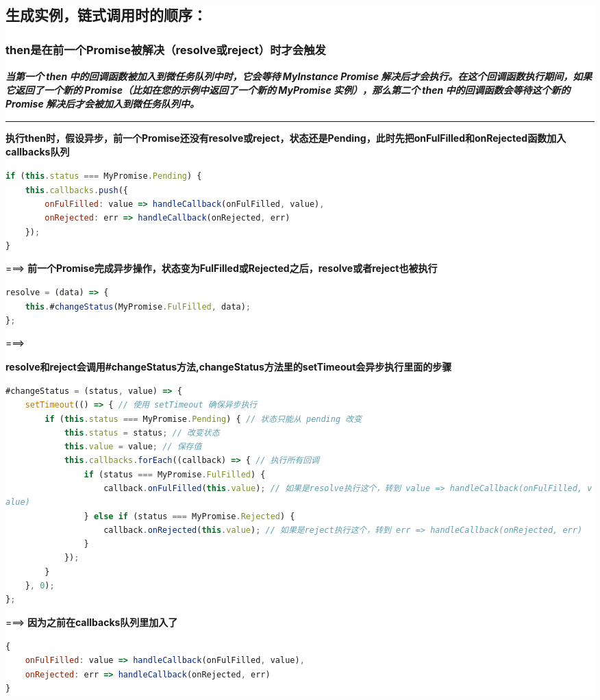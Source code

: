 
## 生成实例，链式调用时的顺序：

### then是在前一个Promise被解决（resolve或reject）时才会触发
***当第一个 then 中的回调函数被加入到微任务队列中时，它会等待 MyInstance Promise 解决后才会执行。在这个回调函数执行期间，如果它返回了一个新的 Promise（比如在您的示例中返回了一个新的 MyPromise 实例），那么第二个 then 中的回调函数会等待这个新的 Promise 解决后才会被加入到微任务队列中。***

---

**执行then时，假设异步，前一个Promise还没有resolve或reject，状态还是Pending，此时先把onFulFilled和onRejected函数加入callbacks队列**
```js
if (this.status === MyPromise.Pending) {
    this.callbacks.push({
        onFulFilled: value => handleCallback(onFulFilled, value),
        onRejected: err => handleCallback(onRejected, err)
    });
}
```
===>
**前一个Promise完成异步操作，状态变为FulFilled或Rejected之后，resolve或者reject也被执行**
```js
resolve = (data) => {
    this.#changeStatus(MyPromise.FulFilled, data);
};
```
===>

**resolve和reject会调用#changeStatus方法,changeStatus方法里的setTimeout会异步执行里面的步骤**
```js
#changeStatus = (status, value) => {
    setTimeout(() => { // 使用 setTimeout 确保异步执行
        if (this.status === MyPromise.Pending) { // 状态只能从 pending 改变
            this.status = status; // 改变状态
            this.value = value; // 保存值
            this.callbacks.forEach((callback) => { // 执行所有回调
                if (status === MyPromise.FulFilled) {
                    callback.onFulFilled(this.value); // 如果是resolve执行这个，转到 value => handleCallback(onFulFilled, value)
                } else if (status === MyPromise.Rejected) {
                    callback.onRejected(this.value); // 如果是reject执行这个，转到 err => handleCallback(onRejected, err)
                }
            });
        }
    }, 0);
};
```

===>
**因为之前在callbacks队列里加入了**
```js
{
    onFulFilled: value => handleCallback(onFulFilled, value),
    onRejected: err => handleCallback(onRejected, err)
}
```

